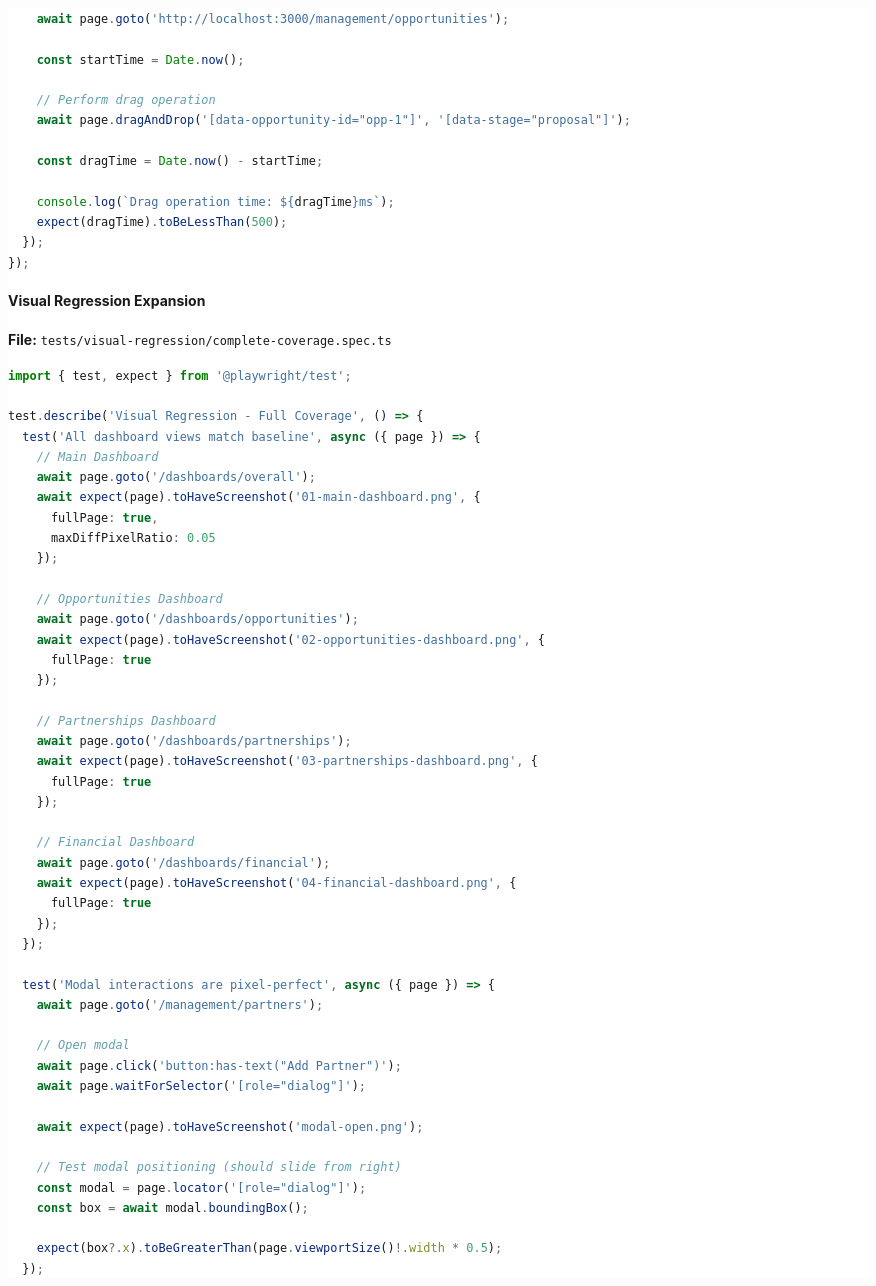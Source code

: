 ```typescript
    await page.goto('http://localhost:3000/management/opportunities');

    const startTime = Date.now();

    // Perform drag operation
    await page.dragAndDrop('[data-opportunity-id="opp-1"]', '[data-stage="proposal"]');

    const dragTime = Date.now() - startTime;

    console.log(`Drag operation time: ${dragTime}ms`);
    expect(dragTime).toBeLessThan(500);
  });
});
```

#### Visual Regression Expansion
**File:** `tests/visual-regression/complete-coverage.spec.ts`

```typescript
import { test, expect } from '@playwright/test';

test.describe('Visual Regression - Full Coverage', () => {
  test('All dashboard views match baseline', async ({ page }) => {
    // Main Dashboard
    await page.goto('/dashboards/overall');
    await expect(page).toHaveScreenshot('01-main-dashboard.png', {
      fullPage: true,
      maxDiffPixelRatio: 0.05
    });

    // Opportunities Dashboard
    await page.goto('/dashboards/opportunities');
    await expect(page).toHaveScreenshot('02-opportunities-dashboard.png', {
      fullPage: true
    });

    // Partnerships Dashboard
    await page.goto('/dashboards/partnerships');
    await expect(page).toHaveScreenshot('03-partnerships-dashboard.png', {
      fullPage: true
    });

    // Financial Dashboard
    await page.goto('/dashboards/financial');
    await expect(page).toHaveScreenshot('04-financial-dashboard.png', {
      fullPage: true
    });
  });

  test('Modal interactions are pixel-perfect', async ({ page }) => {
    await page.goto('/management/partners');

    // Open modal
    await page.click('button:has-text("Add Partner")');
    await page.waitForSelector('[role="dialog"]');

    await expect(page).toHaveScreenshot('modal-open.png');

    // Test modal positioning (should slide from right)
    const modal = page.locator('[role="dialog"]');
    const box = await modal.boundingBox();

    expect(box?.x).toBeGreaterThan(page.viewportSize()!.width * 0.5);
  });
```